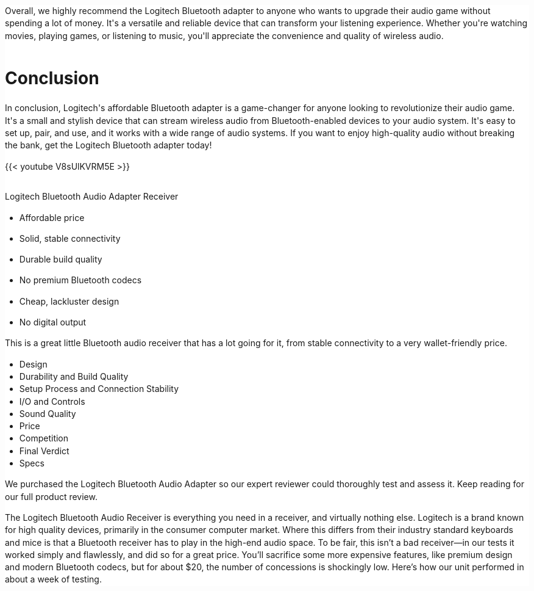 Overall, we highly recommend the Logitech Bluetooth adapter to anyone who wants to upgrade their audio game without spending a lot of money. It's a versatile and reliable device that can transform your listening experience. Whether you're watching movies, playing games, or listening to music, you'll appreciate the convenience and quality of wireless audio. 

# Conclusion

In conclusion, Logitech's affordable Bluetooth adapter is a game-changer for anyone looking to revolutionize their audio game. It's a small and stylish device that can stream wireless audio from Bluetooth-enabled devices to your audio system. It's easy to set up, pair, and use, and it works with a wide range of audio systems. If you want to enjoy high-quality audio without breaking the bank, get the Logitech Bluetooth adapter today!

{{< youtube V8sUlKVRM5E >}} 



## 
Logitech Bluetooth Audio Adapter Receiver
 
- Affordable price
 - Solid, stable connectivity
 - Durable build quality

 
- No premium Bluetooth codecs
 - Cheap, lackluster design
 - No digital output

 
This is a great little Bluetooth audio receiver that has a lot going for it, from stable connectivity to a very wallet-friendly price.
 
- Design
 - Durability and Build Quality
 - Setup Process and Connection Stability
 - I/O and Controls
 - Sound Quality
 - Price
 - Competition
 - Final Verdict
 - Specs

 

We purchased the Logitech Bluetooth Audio Adapter so our expert reviewer could thoroughly test and assess it. Keep reading for our full product review.

 

The Logitech Bluetooth Audio Receiver is everything you need in a receiver, and virtually nothing else. Logitech is a brand known for high quality devices, primarily in the consumer computer market. Where this differs from their industry standard keyboards and mice is that a Bluetooth receiver has to play in the high-end audio space. To be fair, this isn’t a bad receiver—in our tests it worked simply and flawlessly, and did so for a great price. You’ll sacrifice some more expensive features, like premium design and modern Bluetooth codecs, but for about $20, the number of concessions is shockingly low. Here’s how our unit performed in about a week of testing.
